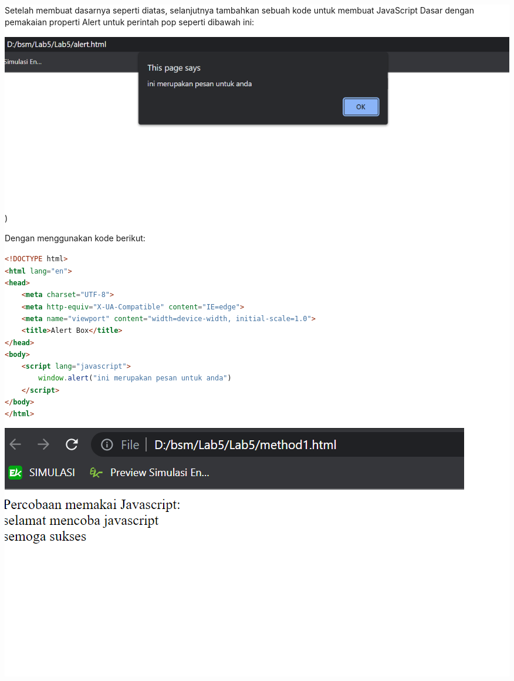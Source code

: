 Setelah membuat dasarnya seperti diatas, selanjutnya tambahkan sebuah kode untuk membuat JavaScript Dasar dengan pemakaian properti Alert untuk perintah pop seperti dibawah ini:

![menambahkan_gambar](img/2.png))

Dengan menggunakan kode berikut:

```html
<!DOCTYPE html>
<html lang="en">
<head>
    <meta charset="UTF-8">
    <meta http-equiv="X-UA-Compatible" content="IE=edge">
    <meta name="viewport" content="width=device-width, initial-scale=1.0">
    <title>Alert Box</title>
</head>
<body>
    <script lang="javascript">
        window.alert("ini merupakan pesan untuk anda")
    </script>
</body>
</html>
```

![menambahkan_gambar](img/3.png)
